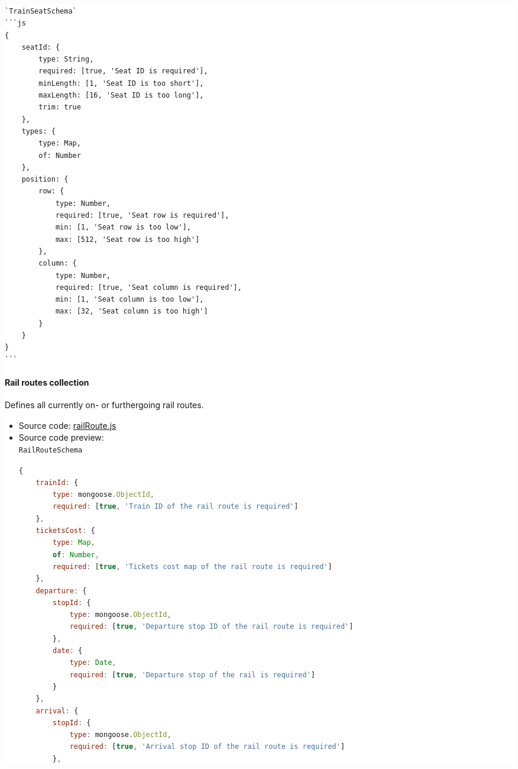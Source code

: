 
    `TrainSeatSchema`
    ```js
    {
        seatId: {
            type: String,
            required: [true, 'Seat ID is required'],
            minLength: [1, 'Seat ID is too short'],
            maxLength: [16, 'Seat ID is too long'],
            trim: true
        },
        types: {
            type: Map,
            of: Number
        },
        position: {
            row: {
                type: Number,
                required: [true, 'Seat row is required'],
                min: [1, 'Seat row is too low'],
                max: [512, 'Seat row is too high']
            },
            column: {
                type: Number,
                required: [true, 'Seat column is required'],
                min: [1, 'Seat column is too low'],
                max: [32, 'Seat column is too high']
            }
        }
    }
    ```

#### Rail routes collection
Defines all currently on- or furthergoing rail routes.

- Source code: [railRoute.js](./backend/models/railRoute.js)
- Source code preview:  
    `RailRouteSchema`
    ```js
    {
        trainId: {
            type: mongoose.ObjectId,
            required: [true, 'Train ID of the rail route is required']
        },
        ticketsCost: {
            type: Map,
            of: Number,
            required: [true, 'Tickets cost map of the rail route is required']
        },
        departure: {
            stopId: {
                type: mongoose.ObjectId,
                required: [true, 'Departure stop ID of the rail route is required']
            },
            date: {
                type: Date,
                required: [true, 'Departure stop of the rail is required']
            }
        },
        arrival: {
            stopId: {
                type: mongoose.ObjectId,
                required: [true, 'Arrival stop ID of the rail route is required']
            },